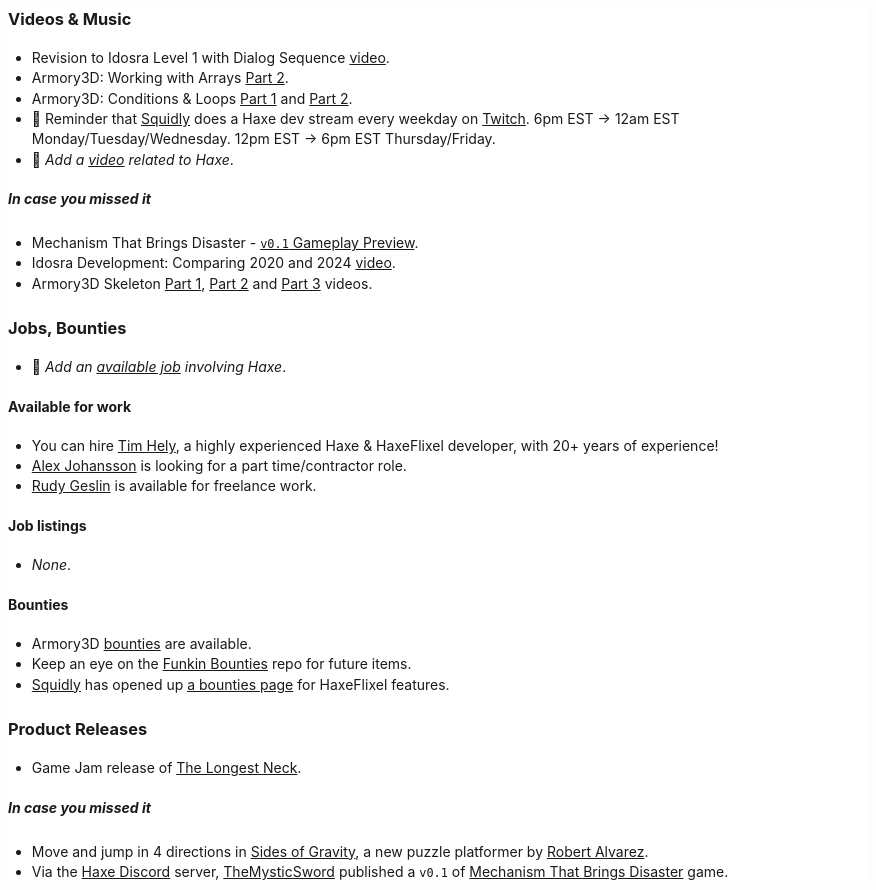 ### Videos & Music

- Revision to Idosra Level 1 with Dialog Sequence [video](https://www.youtube.com/watch?v=CJlEOxe5HRM).
- Armory3D: Working with Arrays [Part 2](https://www.youtube.com/watch?v=Zf96nA6LnZg).
- Armory3D: Conditions & Loops [Part 1](https://www.youtube.com/watch?v=jLekOuqTr0s) and [Part 2](https://www.youtube.com/watch?v=asE_XWWumNs).
- :pushpin: Reminder that [Squidly](https://twitter.com/squuuidly) does a Haxe dev stream every weekday on [Twitch](https://www.twitch.tv/squuuidly). 6pm EST -> 12am EST Monday/Tuesday/Wednesday. 12pm EST -> 6pm EST Thursday/Friday.
- :memo: _Add a [video](https://github.com/skial/haxe.io/labels/video) related to Haxe_.

##### _In case you missed it_

- Mechanism That Brings Disaster - [`v0.1` Gameplay Preview](https://www.youtube.com/watch?v=HSjHZHg3gu8).
- Idosra Development: Comparing 2020 and 2024 [video](https://www.youtube.com/watch?v=PBq3jMp8HXc).
- Armory3D Skeleton [Part 1](https://www.youtube.com/watch?v=yxRs1AAafn8), [Part 2](https://www.youtube.com/watch?v=3AhlUw4rs84) and [Part 3](https://www.youtube.com/watch?v=nj02_tpBBB8) videos.

### Jobs, Bounties

- :memo: _Add an [available job](https://github.com/skial/haxe.io/labels/jobs) involving Haxe_.

#### Available for work

- You can hire [Tim Hely](https://twitter.com/SeiferTim/status/1749544683980628036), a highly experienced Haxe & HaxeFlixel developer, with 20+ years of experience!
- [Alex Johansson](https://twitter.com/alexvscoding/status/1621139055282126849) is looking for a part time/contractor role.
- [Rudy Geslin](https://github.com/kLabz) is available for freelance work.

#### Job listings

- _None_.

#### Bounties

- Armory3D [bounties](https://github.com/armory3d/armory/labels/bounty) are available.
- Keep an eye on the [Funkin Bounties](https://github.com/FunkinCrew/funkinBounties) repo for future items.
- [Squidly](https://twitter.com/squuuidly/status/1243925472121151488) has opened up [a bounties page](https://github.com/chosencharacters/squidBounties) for HaxeFlixel features.

### Product Releases

- Game Jam release of [The Longest Neck](https://sillygooseluna.itch.io/longestneck).

##### _In case you missed it_

- Move and jump in 4 directions in [Sides of Gravity](https://poki.com/en/g/sides-of-gravity), a new puzzle platformer by [Robert Alvarez](https://twitter.com/Rob1221dev/status/1760001038159876125).
- Via the [Haxe Discord] server, [TheMysticSword](https://discord.com/channels/162395145352904705/162664383082790912/1205984777698672670) published a `v0.1` of [Mechanism That Brings Disaster](https://themysticsword.itch.io/mechanism-that-brings-disaster) game.


[_template]: ../templates/roundup.html
[date]: / "2024-03-07 09:15:00"
[modified]: / "2024-03-07 09:41:00"
[published]: / "2024-03-07 11:59:00"
[description]: / "The latest news covering the Haxe community, featuring upcoming talks, the latest HaxeLib releases, game previews and lots more!"
[contributor]: https://github.com/RigidStudios "RigidStudios"
[contributor]: https://github.com/player-03 "player-03"
[benchmarks]: https://benchs.haxe.org/
[nightly build]: http://build.haxe.org
[creating a proposal]: https://github.com/HaxeFoundation/haxe-evolution
[last week]: https://github.com/search?q=closed:2024-02-22..2024-03-07+org:haxefoundation+is:closed&type=issues
[last week newurl]: https://github.com/search?q=updated:%3E2024-02-22+org:haxefoundation&type=issues
[latest github]: https://github.com/search?o=desc&q=created:%22%3E+2024-02-22%22+language:Haxe&s=updated&type=repositories
[lang ranking]: https://ossinsight.io/collections/programming-language/
[insights]: https://ossinsight.io/analyze/HaxeFoundation/haxe#overview
[Haxe Discord]: https://discordapp.com/invite/0uEuWH3spjck73Lo
[Armory Discord]: https://discord.com/invite/7jDud8R3dE
[OpenFL Discord]: https://discordapp.com/invite/tDgq8EE
[FeathersUI Discord]: https://discord.com/invite/SnJBC53